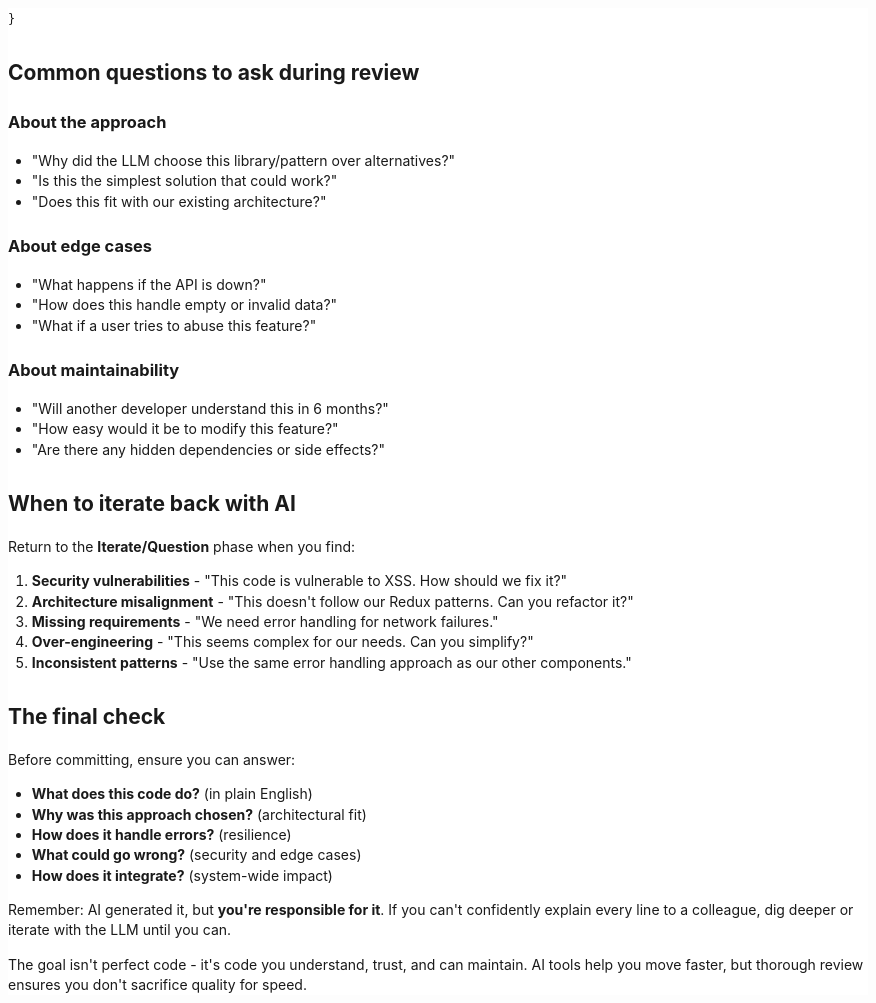 ```javascript
}
```

## Common questions to ask during review

### About the approach

- "Why did the LLM choose this library/pattern over alternatives?"
- "Is this the simplest solution that could work?"
- "Does this fit with our existing architecture?"

### About edge cases

- "What happens if the API is down?"
- "How does this handle empty or invalid data?"
- "What if a user tries to abuse this feature?"

### About maintainability

- "Will another developer understand this in 6 months?"
- "How easy would it be to modify this feature?"
- "Are there any hidden dependencies or side effects?"

## When to iterate back with AI

Return to the **Iterate/Question** phase when you find:

1. **Security vulnerabilities** - "This code is vulnerable to XSS. How should we fix it?"
2. **Architecture misalignment** - "This doesn't follow our Redux patterns. Can you refactor it?"
3. **Missing requirements** - "We need error handling for network failures."
4. **Over-engineering** - "This seems complex for our needs. Can you simplify?"
5. **Inconsistent patterns** - "Use the same error handling approach as our other components."

## The final check

Before committing, ensure you can answer:

- **What does this code do?** (in plain English)
- **Why was this approach chosen?** (architectural fit)
- **How does it handle errors?** (resilience)
- **What could go wrong?** (security and edge cases)
- **How does it integrate?** (system-wide impact)

Remember: AI generated it, but **you're responsible for it**. If you can't confidently explain every line to a colleague, dig deeper or iterate with the LLM until you can.

The goal isn't perfect code - it's code you understand, trust, and can maintain. AI tools help you move faster, but thorough review ensures you don't sacrifice quality for speed.
